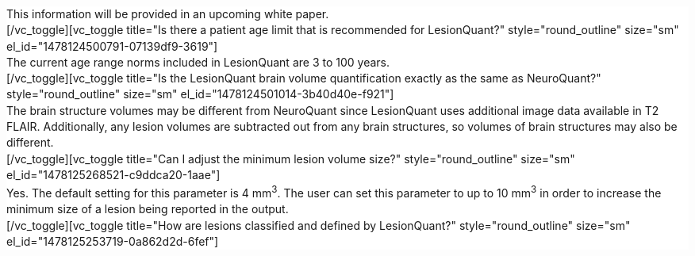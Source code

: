 <div id="ui-id-16" class="wpb_accordion_content ui-accordion-content vc_clearfix ui-helper-reset ui-widget-content ui-corner-bottom ui-accordion-content-active">
<div class="wpb_text_column wpb_content_element ">
<div class="wpb_wrapper">This information will be provided in an upcoming white paper.</div>
</div>
</div>
</div>
</div>
</div>
[/vc_toggle][vc_toggle title="Is there a patient age limit that is recommended for LesionQuant?" style="round_outline" size="sm" el_id="1478124500791-07139df9-3619"]
<div id="ui-id-14" class="wpb_accordion_content ui-accordion-content vc_clearfix ui-helper-reset ui-widget-content ui-corner-bottom ui-accordion-content-active">
<div class="wpb_text_column wpb_content_element ">
<div class="wpb_wrapper">
<div id="ui-id-16" class="wpb_accordion_content ui-accordion-content vc_clearfix ui-helper-reset ui-widget-content ui-corner-bottom ui-accordion-content-active">
<div class="wpb_text_column wpb_content_element ">
<div class="wpb_wrapper">The current age range norms included in LesionQuant are 3 to 100 years.</div>
</div>
</div>
</div>
</div>
</div>
[/vc_toggle][vc_toggle title="Is the LesionQuant brain volume quantification exactly as the same as NeuroQuant?" style="round_outline" size="sm" el_id="1478124501014-3b40d40e-f921"]
<div id="ui-id-14" class="wpb_accordion_content ui-accordion-content vc_clearfix ui-helper-reset ui-widget-content ui-corner-bottom ui-accordion-content-active">
<div class="wpb_text_column wpb_content_element ">
<div class="wpb_wrapper">
<div id="ui-id-16" class="wpb_accordion_content ui-accordion-content vc_clearfix ui-helper-reset ui-widget-content ui-corner-bottom ui-accordion-content-active">
<div class="wpb_text_column wpb_content_element ">
<div class="wpb_wrapper">The brain structure volumes may be different from NeuroQuant since LesionQuant uses additional image data available in T2 FLAIR. Additionally, any lesion volumes are subtracted out from any brain structures, so volumes of brain structures may also be different.</div>
</div>
</div>
</div>
</div>
</div>
[/vc_toggle][vc_toggle title="Can I adjust the minimum lesion volume size?" style="round_outline" size="sm" el_id="1478125268521-c9ddca20-1aae"]
<div id="ui-id-14" class="wpb_accordion_content ui-accordion-content vc_clearfix ui-helper-reset ui-widget-content ui-corner-bottom ui-accordion-content-active">
<div class="wpb_text_column wpb_content_element ">
<div class="wpb_wrapper">
<div id="ui-id-16" class="wpb_accordion_content ui-accordion-content vc_clearfix ui-helper-reset ui-widget-content ui-corner-bottom ui-accordion-content-active">
<div class="wpb_text_column wpb_content_element ">
<div class="wpb_wrapper">Yes. The default setting for this parameter is 4 mm<sup>3</sup>. The user can set this parameter to up to 10 mm<sup>3</sup> in order to increase the minimum size of a lesion being reported in the output.</div>
</div>
</div>
</div>
</div>
</div>
[/vc_toggle][vc_toggle title="How are lesions classified and defined by LesionQuant?" style="round_outline" size="sm" el_id="1478125253719-0a862d2d-6fef"]
<div id="ui-id-14" class="wpb_accordion_content ui-accordion-content vc_clearfix ui-helper-reset ui-widget-content ui-corner-bottom ui-accordion-content-active">
<div class="wpb_text_column wpb_content_element ">